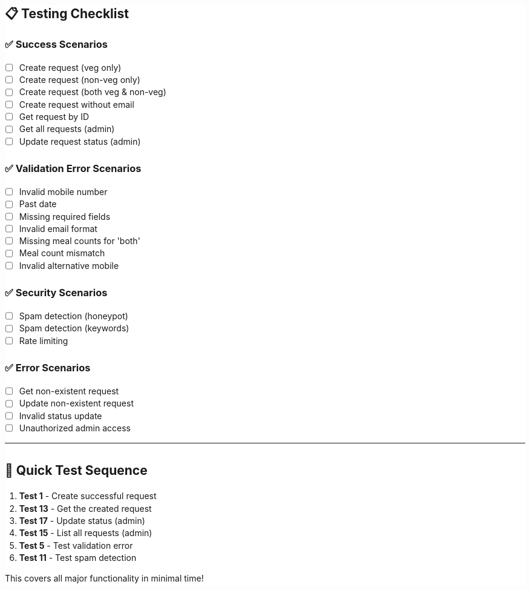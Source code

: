 
## 📋 **Testing Checklist**

### **✅ Success Scenarios**
- [ ] Create request (veg only)
- [ ] Create request (non-veg only)  
- [ ] Create request (both veg & non-veg)
- [ ] Create request without email
- [ ] Get request by ID
- [ ] Get all requests (admin)
- [ ] Update request status (admin)

### **✅ Validation Error Scenarios**
- [ ] Invalid mobile number
- [ ] Past date
- [ ] Missing required fields
- [ ] Invalid email format
- [ ] Missing meal counts for 'both'
- [ ] Meal count mismatch
- [ ] Invalid alternative mobile

### **✅ Security Scenarios**
- [ ] Spam detection (honeypot)
- [ ] Spam detection (keywords)
- [ ] Rate limiting

### **✅ Error Scenarios**
- [ ] Get non-existent request
- [ ] Update non-existent request
- [ ] Invalid status update
- [ ] Unauthorized admin access

---

## 🎯 **Quick Test Sequence**

1. **Test 1** - Create successful request
2. **Test 13** - Get the created request
3. **Test 17** - Update status (admin)
4. **Test 15** - List all requests (admin)
5. **Test 5** - Test validation error
6. **Test 11** - Test spam detection

This covers all major functionality in minimal time!
